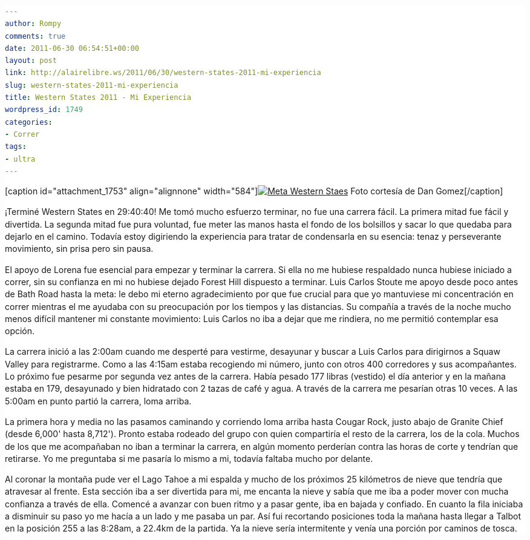 ```yaml
---
author: Rompy
comments: true
date: 2011-06-30 06:54:51+00:00
layout: post
link: http://alairelibre.ws/2011/06/30/western-states-2011-mi-experiencia
slug: western-states-2011-mi-experiencia
title: Western States 2011 - Mi Experiencia
wordpress_id: 1749
categories:
- Correr
tags:
- ultra
---
```


[caption id="attachment_1753" align="alignnone" width="584"][![Meta Western Staes](http://alairelibre.ws/wp-content/uploads/2011/06/Western-States-02-680x1024.jpg)](http://alairelibre.ws/wp-content/uploads/2011/06/Western-States-02.jpg) Foto cortesía de Dan Gomez[/caption]

¡Terminé Western States en 29:40:40! Me tomó mucho esfuerzo terminar, no fue una carrera fácil. La primera mitad fue fácil y divertida. La segunda mitad fue pura voluntad, fue meter las manos hasta el fondo de los bolsillos y sacar lo que quedaba para dejarlo en el camino. Todavía estoy digiriendo la experiencia para tratar de condensarla en su esencia: tenaz y perseverante movimiento, sin prisa pero sin pausa.

El apoyo de Lorena fue esencial para empezar y terminar la carrera. Si ella no me hubiese respaldado nunca hubiese iniciado a correr, sin su confianza en mi no hubiese dejado Forest Hill dispuesto a terminar. Luis Carlos Stoute me apoyo desde poco antes de Bath Road hasta la meta: le debo mi eterno agradecimiento por que fue crucial para que yo mantuviese mi concentración en correr mientras el me ayudaba con su preocupación por los tiempos y las distancias. Su compañía a través de la noche mucho menos difícil mantener mi constante movimiento: Luis Carlos no iba a dejar que me rindiera, no me permitió contemplar esa opción.

La carrera inició a las 2:00am cuando me desperté para vestirme, desayunar y buscar a Luis Carlos para dirigirnos a Squaw Valley para registrarme. Como a las 4:15am estaba recogiendo mi número, junto con otros 400 corredores y sus acompañantes. Lo próximo fue pesarme por segunda vez antes de la carrera. Había pesado 177 libras (vestido) el día anterior y en la mañana estaba en 179, desayunado y bien hidratado con 2 tazas de café y agua. A través de la carrera me pesarían otras 10 veces. A las 5:00am en punto partió la carrera, loma arriba.

La primera hora y media no las pasamos caminando y corriendo loma arriba hasta Cougar Rock, justo abajo de Granite Chief (desde 6,000' hasta 8,712'). Pronto estaba rodeado del grupo con quien compartiría el resto de la carrera, los de la cola. Muchos de los que me acompañaban no iban a terminar la carrera, en algún momento perderían contra las horas de corte y tendrían que retirarse. Yo me preguntaba si me pasaría lo mismo a mi, todavía faltaba mucho por delante.

Al coronar la montaña pude ver el Lago Tahoe a mi espalda y mucho de los próximos 25 kilómetros de nieve que tendría que atravesar al frente. Esta sección iba a ser divertida para mi, me encanta la nieve y sabía que me iba a poder mover con mucha confianza a través de ella. Comencé a avanzar con buen ritmo y a pasar gente, iba en bajada y confiado. En cuanto la fila iniciaba a disminuir su paso yo me hacía a un lado y me pasaba un par. Así fui recortando posiciones toda la mañana hasta llegar a Talbot en la posición 255 a las 8:28am, a 22.4km de la partida. Ya la nieve sería intermitente y venía una porción por caminos de tosca.
